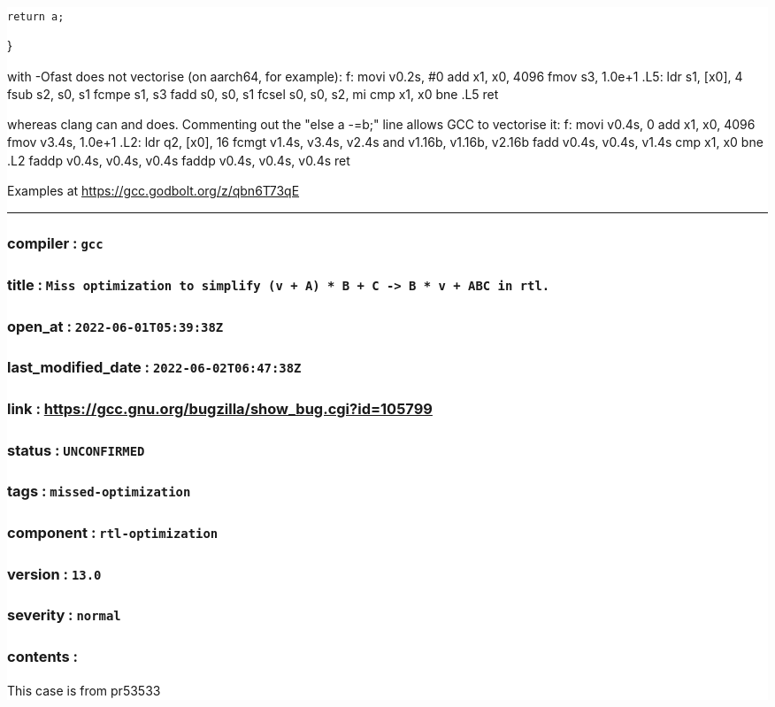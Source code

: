     return a;
}

with -Ofast does not vectorise (on aarch64, for example):
f:
        movi    v0.2s, #0
        add     x1, x0, 4096
        fmov    s3, 1.0e+1
.L5:
        ldr     s1, [x0], 4
        fsub    s2, s0, s1
        fcmpe   s1, s3
        fadd    s0, s0, s1
        fcsel   s0, s0, s2, mi
        cmp     x1, x0
        bne     .L5
        ret

whereas clang can and does. Commenting out the "else a -=b;" line allows GCC to vectorise it:
f:
        movi    v0.4s, 0
        add     x1, x0, 4096
        fmov    v3.4s, 1.0e+1
.L2:
        ldr     q2, [x0], 16
        fcmgt   v1.4s, v3.4s, v2.4s
        and     v1.16b, v1.16b, v2.16b
        fadd    v0.4s, v0.4s, v1.4s
        cmp     x1, x0
        bne     .L2
        faddp   v0.4s, v0.4s, v0.4s
        faddp   v0.4s, v0.4s, v0.4s
        ret

Examples at https://gcc.godbolt.org/z/qbn6T73qE


---


### compiler : `gcc`
### title : `Miss optimization to simplify (v + A) * B + C -> B * v + ABC in rtl.`
### open_at : `2022-06-01T05:39:38Z`
### last_modified_date : `2022-06-02T06:47:38Z`
### link : https://gcc.gnu.org/bugzilla/show_bug.cgi?id=105799
### status : `UNCONFIRMED`
### tags : `missed-optimization`
### component : `rtl-optimization`
### version : `13.0`
### severity : `normal`
### contents :
This case is from pr53533
